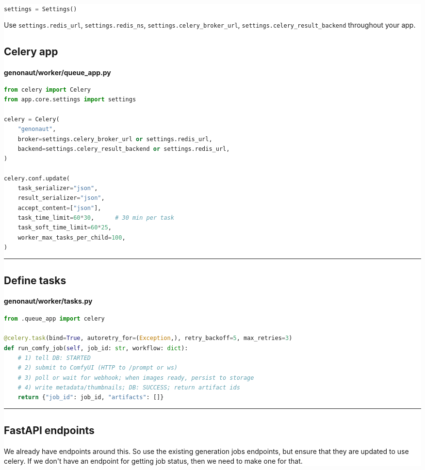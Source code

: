 ```python
settings = Settings()
```

Use `settings.redis_url`, `settings.redis_ns`, `settings.celery_broker_url`, `settings.celery_result_backend` throughout your app.

## Celery app

**genonaut/worker/queue_app.py**
```python
from celery import Celery
from app.core.settings import settings

celery = Celery(
    "genonaut",
    broker=settings.celery_broker_url or settings.redis_url,
    backend=settings.celery_result_backend or settings.redis_url,
)

celery.conf.update(
    task_serializer="json",
    result_serializer="json",
    accept_content=["json"],
    task_time_limit=60*30,      # 30 min per task
    task_soft_time_limit=60*25,
    worker_max_tasks_per_child=100,
)
```

---

## Define tasks

**genonaut/worker/tasks.py**
```python
from .queue_app import celery

@celery.task(bind=True, autoretry_for=(Exception,), retry_backoff=5, max_retries=3)
def run_comfy_job(self, job_id: str, workflow: dict):
    # 1) tell DB: STARTED
    # 2) submit to ComfyUI (HTTP to /prompt or ws)
    # 3) poll or wait for webhook; when images ready, persist to storage
    # 4) write metadata/thumbnails; DB: SUCCESS; return artifact ids
    return {"job_id": job_id, "artifacts": []}
```

---

## FastAPI endpoints
We already have endpoints around this. So use the existing generation jobs endpoints, but ensure that they are updated 
to use celery. If we don't have an endpoint for getting job status, then we need to make one for that.
